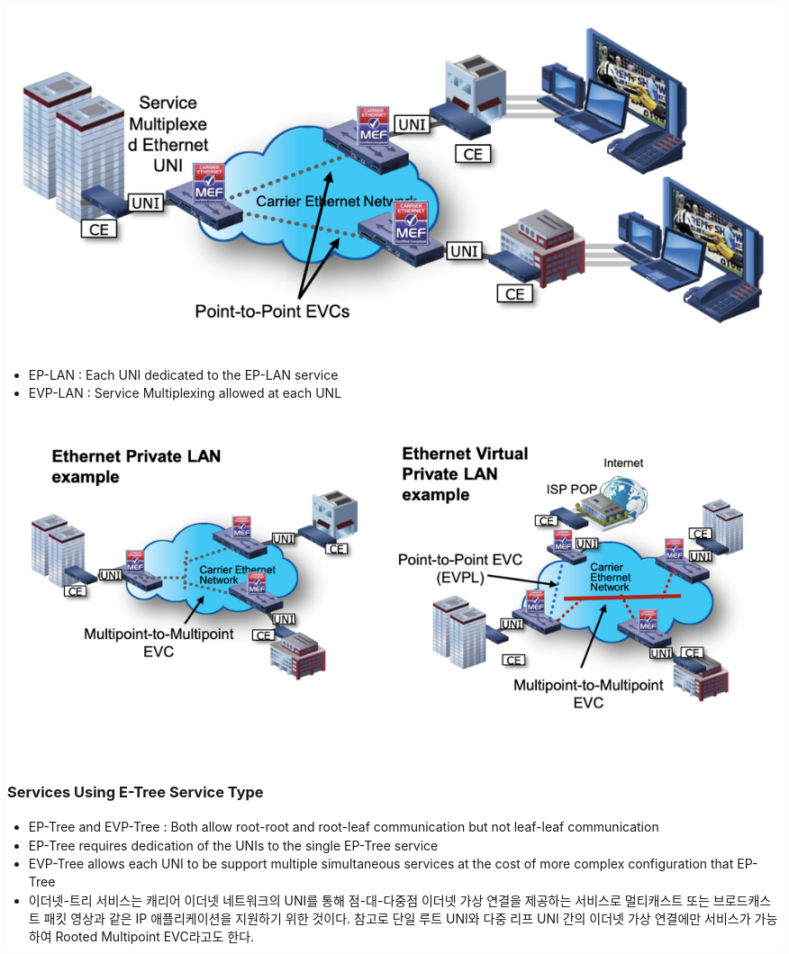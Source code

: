 <img src="/assets/image/tn-image/tn-058.png" width="100%" height="100%">


+ EP-LAN : Each UNI dedicated to the EP-LAN service 
+ EVP-LAN : Service Multiplexing allowed at each UNL 

<img src="/assets/image/tn-image/tn-059.png" width="100%" height="100%">


### Services Using E-Tree Service Type

+ EP-Tree and EVP-Tree : Both allow root-root and root-leaf communication but not leaf-leaf communication
+ EP-Tree requires dedication of the UNIs to the single EP-Tree service
+ EVP-Tree allows each UNI to be support multiple simultaneous services at the cost of more complex configuration that EP-Tree
+ 이더넷-트리 서비스는 캐리어 이더넷 네트워크의 UNI를 통해 점-대-다중점 이더넷 가상 연결을 제공하는 서비스로 멀티캐스트 또는 브로드캐스트 패킷 영상과 같은 IP 애플리케이션을 지원하기 위한 것이다. 참고로 단일 루트 UNI와 다중 리프 UNI 간의 이더넷 가상 연결에만 서비스가 가능하여 Rooted Multipoint EVC라고도 한다.
